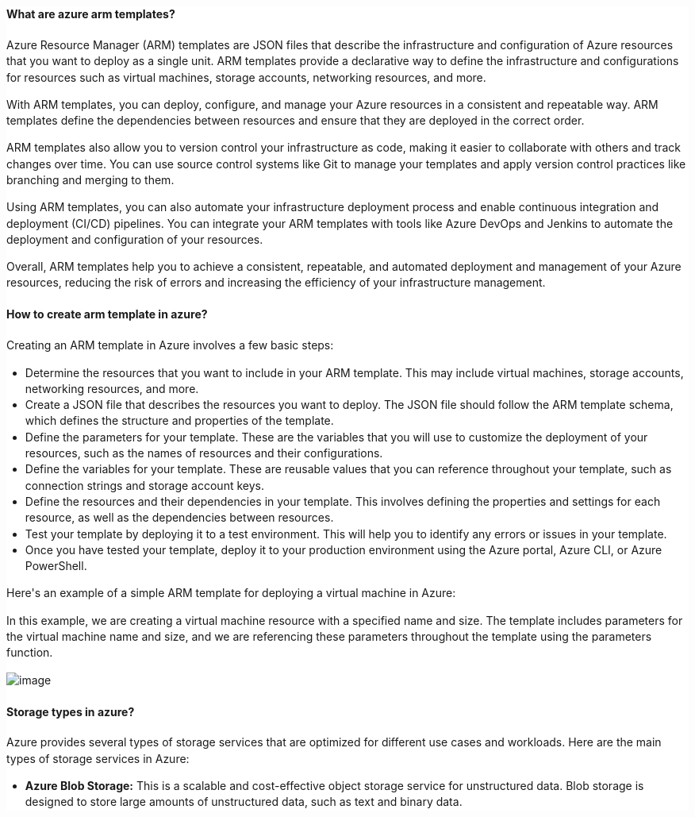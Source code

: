 #### What are azure arm templates?
Azure Resource Manager (ARM) templates are JSON files that describe the infrastructure and configuration of Azure resources that you want to deploy as a single unit. ARM templates provide a declarative way to define the infrastructure and configurations for resources such as virtual machines, storage accounts, networking resources, and more.

With ARM templates, you can deploy, configure, and manage your Azure resources in a consistent and repeatable way. ARM templates define the dependencies between resources and ensure that they are deployed in the correct order.

ARM templates also allow you to version control your infrastructure as code, making it easier to collaborate with others and track changes over time. You can use source control systems like Git to manage your templates and apply version control practices like branching and merging to them.

Using ARM templates, you can also automate your infrastructure deployment process and enable continuous integration and deployment (CI/CD) pipelines. You can integrate your ARM templates with tools like Azure DevOps and Jenkins to automate the deployment and configuration of your resources.

Overall, ARM templates help you to achieve a consistent, repeatable, and automated deployment and management of your Azure resources, reducing the risk of errors and increasing the efficiency of your infrastructure management.

#### How to create arm template in azure?
Creating an ARM template in Azure involves a few basic steps:

- Determine the resources that you want to include in your ARM template. This may include virtual machines, storage accounts, networking resources, and more.
- Create a JSON file that describes the resources you want to deploy. The JSON file should follow the ARM template schema, which defines the structure and properties of the template.
- Define the parameters for your template. These are the variables that you will use to customize the deployment of your resources, such as the names of resources and their configurations.
- Define the variables for your template. These are reusable values that you can reference throughout your template, such as connection strings and storage account keys.
- Define the resources and their dependencies in your template. This involves defining the properties and settings for each resource, as well as the dependencies between resources.
- Test your template by deploying it to a test environment. This will help you to identify any errors or issues in your template.
- Once you have tested your template, deploy it to your production environment using the Azure portal, Azure CLI, or Azure PowerShell.

Here's an example of a simple ARM template for deploying a virtual machine in Azure:

In this example, we are creating a virtual machine resource with a specified name and size. The template includes parameters for the virtual machine name and size, and we are referencing these parameters throughout the template using the parameters function.

![image](https://github.com/chandankumar994/DevOps-Mastery/assets/15160387/f7041679-a133-4b35-8dc6-c1c2f9b3b387)


#### Storage types in azure?
Azure provides several types of storage services that are optimized for different use cases and workloads. Here are the main types of storage services in Azure:

- **Azure Blob Storage:** This is a scalable and cost-effective object storage service for unstructured data. Blob storage is designed to store large amounts of unstructured data, such as text and binary data.
